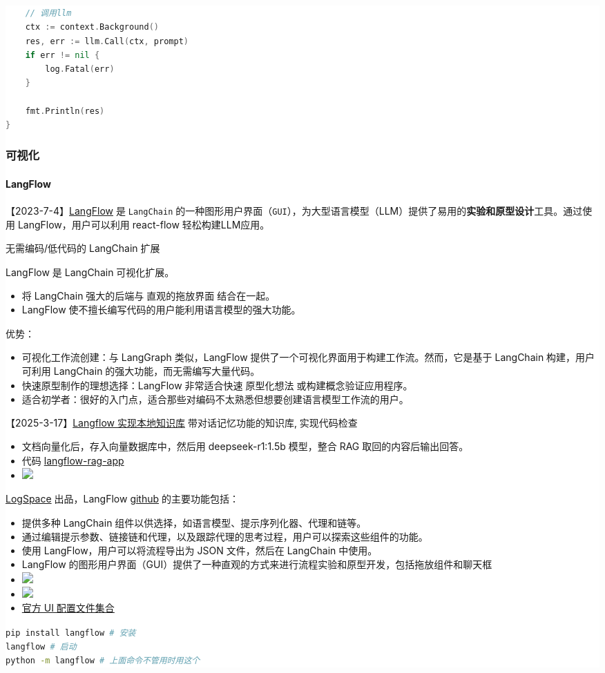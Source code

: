 ```go
    // 调用llm
    ctx := context.Background()
    res, err := llm.Call(ctx, prompt)
    if err != nil {
        log.Fatal(err)
    }
    
    fmt.Println(res)
}
```


### 可视化

#### LangFlow



【2023-7-4】[LangFlow](https://github.com/logspace-ai/langflow/raw/main/img/langflow-demo.gif) 是 `LangChain` 的一种图形用户界面（`GUI`），为大型语言模型（LLM）提供了易用的**实验和原型设计**工具。通过使用 LangFlow，用户可以利用 react-flow 轻松构建LLM应用。

无需编码/低代码的 LangChain 扩展

LangFlow 是 LangChain 可视化扩展。
- 将 LangChain 强大的后端与 直观的拖放界面 结合在一起。
- LangFlow 使不擅长编写代码的用户能利用语言模型的强大功能。

优势：
- 可视化工作流创建：与 LangGraph 类似，LangFlow 提供了一个可视化界面用于构建工作流。然而，它是基于 LangChain 构建，用户可利用 LangChain 的强大功能，而无需编写大量代码。
- 快速原型制作的理想选择：LangFlow 非常适合快速 原型化想法 或构建概念验证应用程序。
- 适合初学者：很好的入门点，适合那些对编码不太熟悉但想要创建语言模型工作流的用户。

【2025-3-17】[Langflow 实现本地知识库](https://zhuanlan.zhihu.com/p/30644357077?utm_psn=1884913562536883833) 带对话记忆功能的知识库, 实现代码检查
- 文档向量化后，存入向量数据库中，然后用 deepseek-r1:1.5b 模型，整合 RAG 取回的内容后输出回答。
- 代码 [langflow-rag-app](https://github.com/luochang212/langflow-rag-app)
- ![](https://picx.zhimg.com/v2-9c8da57abc55232e5827312ca909273b_r.jpg)


[LogSpace](https://logspace.ai/) 出品，LangFlow [github](https://github.com/logspace-ai/langflow) 的主要功能包括：
- 提供多种 LangChain 组件以供选择，如语言模型、提示序列化器、代理和链等。
- 通过编辑提示参数、链接链和代理，以及跟踪代理的思考过程，用户可以探索这些组件的功能。
- 使用 LangFlow，用户可以将流程导出为 JSON 文件，然后在 LangChain 中使用。
- LangFlow 的图形用户界面（GUI）提供了一种直观的方式来进行流程实验和原型开发，包括拖放组件和聊天框
- ![](https://github.com/logspace-ai/langflow/raw/main/img/langflow-demo.gif?raw=true)
- ![](https://p3-sign.toutiaoimg.com/tos-cn-i-qvj2lq49k0/3985851583544f95acce1c6c2399147a~tplv-obj:1280:640.image?_iz=97245&from=post&x-expires=1696204800&x-signature=d4gBt5CjT3X6m6%2FF9sTfMLy1x6o%3D)
- [官方 UI 配置文件集合](https://huggingface.co/spaces/Logspace/Langflow)

```sh
pip install langflow # 安装
langflow # 启动
python -m langflow # 上面命令不管用时用这个
```
